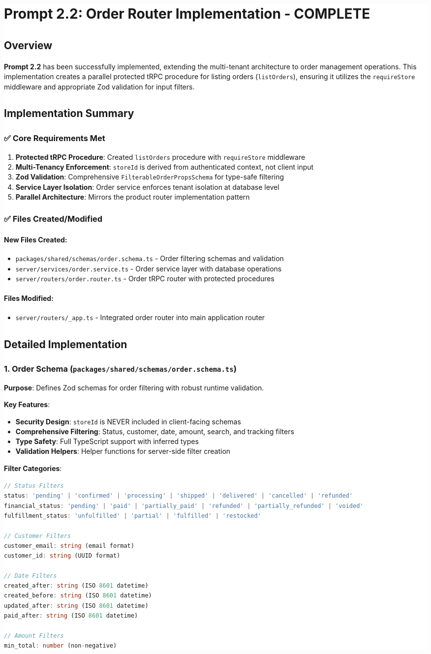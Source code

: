 # Prompt 2.2: Order Router Implementation - COMPLETE

## Overview

**Prompt 2.2** has been successfully implemented, extending the multi-tenant architecture to order management operations. This implementation creates a parallel protected tRPC procedure for listing orders (`listOrders`), ensuring it utilizes the `requireStore` middleware and appropriate Zod validation for input filters.

## Implementation Summary

### ✅ **Core Requirements Met**

1. **Protected tRPC Procedure**: Created `listOrders` procedure with `requireStore` middleware
2. **Multi-Tenancy Enforcement**: `storeId` is derived from authenticated context, not client input
3. **Zod Validation**: Comprehensive `FilterableOrderPropsSchema` for type-safe filtering
4. **Service Layer Isolation**: Order service enforces tenant isolation at database level
5. **Parallel Architecture**: Mirrors the product router implementation pattern

### ✅ **Files Created/Modified**

#### **New Files Created:**
- `packages/shared/schemas/order.schema.ts` - Order filtering schemas and validation
- `server/services/order.service.ts` - Order service layer with database operations
- `server/routers/order.router.ts` - Order tRPC router with protected procedures

#### **Files Modified:**
- `server/routers/_app.ts` - Integrated order router into main application router

## Detailed Implementation

### 1. Order Schema (`packages/shared/schemas/order.schema.ts`)

**Purpose**: Defines Zod schemas for order filtering with robust runtime validation.

**Key Features**:
- **Security Design**: `storeId` is NEVER included in client-facing schemas
- **Comprehensive Filtering**: Status, customer, date, amount, search, and tracking filters
- **Type Safety**: Full TypeScript support with inferred types
- **Validation Helpers**: Helper functions for server-side filter creation

**Filter Categories**:
```typescript
// Status Filters
status: 'pending' | 'confirmed' | 'processing' | 'shipped' | 'delivered' | 'cancelled' | 'refunded'
financial_status: 'pending' | 'paid' | 'partially_paid' | 'refunded' | 'partially_refunded' | 'voided'
fulfillment_status: 'unfulfilled' | 'partial' | 'fulfilled' | 'restocked'

// Customer Filters
customer_email: string (email format)
customer_id: string (UUID format)

// Date Filters
created_after: string (ISO 8601 datetime)
created_before: string (ISO 8601 datetime)
updated_after: string (ISO 8601 datetime)
paid_after: string (ISO 8601 datetime)

// Amount Filters
min_total: number (non-negative)
```